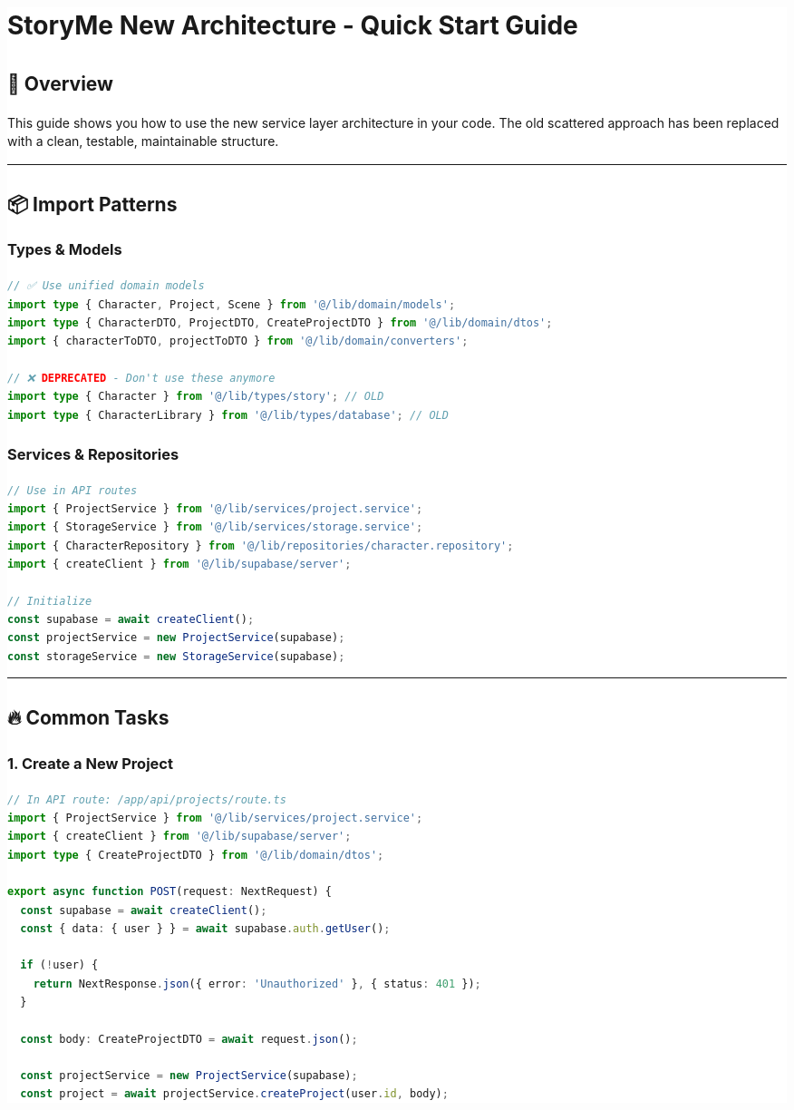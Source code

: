 # StoryMe New Architecture - Quick Start Guide

## 🎯 Overview

This guide shows you how to use the new service layer architecture in your code. The old scattered approach has been replaced with a clean, testable, maintainable structure.

---

## 📦 Import Patterns

### **Types & Models**

```typescript
// ✅ Use unified domain models
import type { Character, Project, Scene } from '@/lib/domain/models';
import type { CharacterDTO, ProjectDTO, CreateProjectDTO } from '@/lib/domain/dtos';
import { characterToDTO, projectToDTO } from '@/lib/domain/converters';

// ❌ DEPRECATED - Don't use these anymore
import type { Character } from '@/lib/types/story'; // OLD
import type { CharacterLibrary } from '@/lib/types/database'; // OLD
```

### **Services & Repositories**

```typescript
// Use in API routes
import { ProjectService } from '@/lib/services/project.service';
import { StorageService } from '@/lib/services/storage.service';
import { CharacterRepository } from '@/lib/repositories/character.repository';
import { createClient } from '@/lib/supabase/server';

// Initialize
const supabase = await createClient();
const projectService = new ProjectService(supabase);
const storageService = new StorageService(supabase);
```

---

## 🔥 Common Tasks

### **1. Create a New Project**

```typescript
// In API route: /app/api/projects/route.ts
import { ProjectService } from '@/lib/services/project.service';
import { createClient } from '@/lib/supabase/server';
import type { CreateProjectDTO } from '@/lib/domain/dtos';

export async function POST(request: NextRequest) {
  const supabase = await createClient();
  const { data: { user } } = await supabase.auth.getUser();

  if (!user) {
    return NextResponse.json({ error: 'Unauthorized' }, { status: 401 });
  }

  const body: CreateProjectDTO = await request.json();

  const projectService = new ProjectService(supabase);
  const project = await projectService.createProject(user.id, body);
```